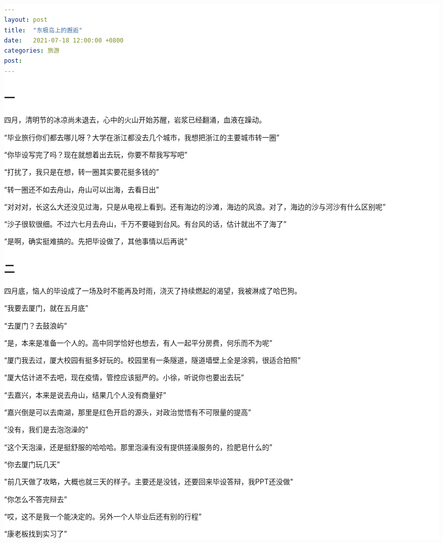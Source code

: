 ```yaml
---
layout: post
title:  "东极岛上的邂逅"
date:   2021-07-18 12:00:00 +0800
categories: 旅游
post: 
---
```


## 一

四月，清明节的冰凉尚未退去，心中的火山开始苏醒，岩浆已经翻涌，血液在躁动。

“毕业旅行你们都去哪儿呀？大学在浙江都没去几个城市，我想把浙江的主要城市转一圈”

“你毕设写完了吗？现在就想着出去玩，你要不帮我写写吧”

“打扰了，我只是在想，转一圈其实要花挺多钱的”

“转一圈还不如去舟山，舟山可以出海，去看日出”

“对对对，长这么大还没见过海，只是从电视上看到。还有海边的沙滩，海边的风浪。对了，海边的沙与河沙有什么区别呢”

“沙子很软很细。不过六七月去舟山，千万不要碰到台风。有台风的话，估计就出不了海了”

“是啊，确实挺难搞的。先把毕设做了，其他事情以后再说”

## 二

四月底，恼人的毕设成了一场及时不能再及时雨，浇灭了持续燃起的渴望，我被淋成了哈巴狗。

“我要去厦门，就在五月底”

“去厦门？去鼓浪屿”

“是，本来是准备一个人的。高中同学恰好也想去，有人一起平分房费，何乐而不为呢”

“厦门我去过，厦大校园有挺多好玩的。校园里有一条隧道，隧道墙壁上全是涂鸦，很适合拍照”

“厦大估计进不去吧，现在疫情，管控应该挺严的。小徐，听说你也要出去玩”

“去嘉兴，本来是说去舟山，结果几个人没有商量好”

“嘉兴倒是可以去南湖，那里是红色开启的源头，对政治觉悟有不可限量的提高”

“没有，我们是去泡泡澡的”

“这个天泡澡，还是挺舒服的哈哈哈。那里泡澡有没有提供搓澡服务的，捡肥皂什么的”

“你去厦门玩几天”

"前几天做了攻略，大概也就三天的样子。主要还是没钱，还要回来毕设答辩，我PPT还没做"

“你怎么不答完辩去”

“哎，这不是我一个能决定的。另外一个人毕业后还有别的行程”

“康老板找到实习了”
